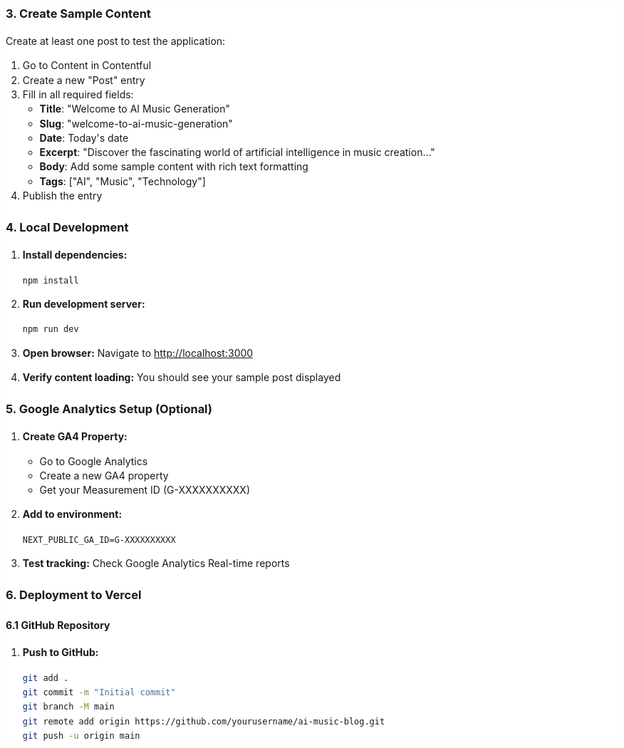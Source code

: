 ### 3. Create Sample Content

Create at least one post to test the application:

1. Go to Content in Contentful
2. Create a new "Post" entry
3. Fill in all required fields:
   - **Title**: "Welcome to AI Music Generation"
   - **Slug**: "welcome-to-ai-music-generation"
   - **Date**: Today's date
   - **Excerpt**: "Discover the fascinating world of artificial intelligence in music creation..."
   - **Body**: Add some sample content with rich text formatting
   - **Tags**: ["AI", "Music", "Technology"]
4. Publish the entry

### 4. Local Development

1. **Install dependencies:**

   ```bash
   npm install
   ```

2. **Run development server:**

   ```bash
   npm run dev
   ```

3. **Open browser:**
   Navigate to [http://localhost:3000](http://localhost:3000)

4. **Verify content loading:**
   You should see your sample post displayed

### 5. Google Analytics Setup (Optional)

1. **Create GA4 Property:**
   - Go to Google Analytics
   - Create a new GA4 property
   - Get your Measurement ID (G-XXXXXXXXXX)

2. **Add to environment:**

   ```env
   NEXT_PUBLIC_GA_ID=G-XXXXXXXXXX
   ```

3. **Test tracking:**
   Check Google Analytics Real-time reports

### 6. Deployment to Vercel

#### 6.1 GitHub Repository

1. **Push to GitHub:**
   ```bash
   git add .
   git commit -m "Initial commit"
   git branch -M main
   git remote add origin https://github.com/yourusername/ai-music-blog.git
   git push -u origin main
   ```
